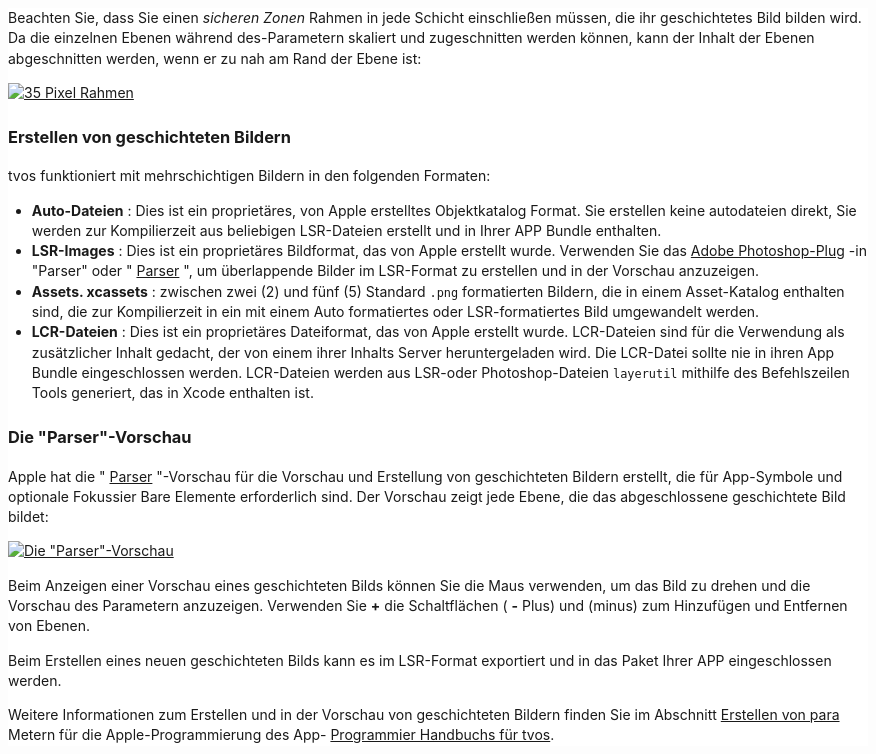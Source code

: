 Beachten Sie, dass Sie einen _sicheren Zonen_ Rahmen in jede Schicht einschließen müssen, die ihr geschichtetes Bild bilden wird. Da die einzelnen Ebenen während des-Parametern skaliert und zugeschnitten werden können, kann der Inhalt der Ebenen abgeschnitten werden, wenn er zu nah am Rand der Ebene ist:

[![](icons-images-images/layered02.png "35 Pixel Rahmen")](icons-images-images/layered02.png#lightbox)

<a name="Creating-Layered-Images" />

### <a name="creating-layered-images"></a>Erstellen von geschichteten Bildern

tvos funktioniert mit mehrschichtigen Bildern in den folgenden Formaten:

- **Auto-Dateien** : Dies ist ein proprietäres, von Apple erstelltes Objektkatalog Format. Sie erstellen keine autodateien direkt, Sie werden zur Kompilierzeit aus beliebigen LSR-Dateien erstellt und in Ihrer APP Bundle enthalten.
- **LSR-Images** : Dies ist ein proprietäres Bildformat, das von Apple erstellt wurde. Verwenden Sie das [Adobe Photoshop-Plug](https://itunespartner.apple.com/assets/downloads/ParallaxExporter_Apps.zip) -in "Parser" oder " [Parser](http://itunespartner.apple.com/assets/downloads/Parallax%20Previewer.dmg) ", um überlappende Bilder im LSR-Format zu erstellen und in der Vorschau anzuzeigen.
- **Assets. xcassets** : zwischen zwei (2) und fünf (5) Standard `.png` formatierten Bildern, die in einem Asset-Katalog enthalten sind, die zur Kompilierzeit in ein mit einem Auto formatiertes oder LSR-formatiertes Bild umgewandelt werden.
- **LCR-Dateien** : Dies ist ein proprietäres Dateiformat, das von Apple erstellt wurde. LCR-Dateien sind für die Verwendung als zusätzlicher Inhalt gedacht, der von einem ihrer Inhalts Server heruntergeladen wird. Die LCR-Datei sollte nie in ihren App Bundle eingeschlossen werden. LCR-Dateien werden aus LSR-oder Photoshop-Dateien `layerutil` mithilfe des Befehlszeilen Tools generiert, das in Xcode enthalten ist.

<a name="The-Parallax-Previewer" />

### <a name="the-parallax-previewer"></a>Die "Parser"-Vorschau

Apple hat die " [Parser](http://itunespartner.apple.com/assets/downloads/Parallax%20Previewer.dmg) "-Vorschau für die Vorschau und Erstellung von geschichteten Bildern erstellt, die für App-Symbole und optionale Fokussier Bare Elemente erforderlich sind. Der Vorschau zeigt jede Ebene, die das abgeschlossene geschichtete Bild bildet:

[![](icons-images-images/layered03.png "Die \"Parser\"-Vorschau")](icons-images-images/layered03.png#lightbox)

Beim Anzeigen einer Vorschau eines geschichteten Bilds können Sie die Maus verwenden, um das Bild zu drehen und die Vorschau des Parametern anzuzeigen. Verwenden Sie **+** die Schaltflächen ( **-** Plus) und (minus) zum Hinzufügen und Entfernen von Ebenen.

Beim Erstellen eines neuen geschichteten Bilds kann es im LSR-Format exportiert und in das Paket Ihrer APP eingeschlossen werden.

Weitere Informationen zum Erstellen und in der Vorschau von geschichteten Bildern finden Sie im Abschnitt [Erstellen von para](https://developer.apple.com/library/prerelease/tvos/documentation/General/Conceptual/AppleTV_PG/CreatingParallaxArtwork.html#//apple_ref/doc/uid/TP40015241-CH19-SW1) Metern für die Apple-Programmierung des App- [Programmier Handbuchs für tvos](https://developer.apple.com/library/prerelease/tvos/documentation/General/Conceptual/AppleTV_PG/).
